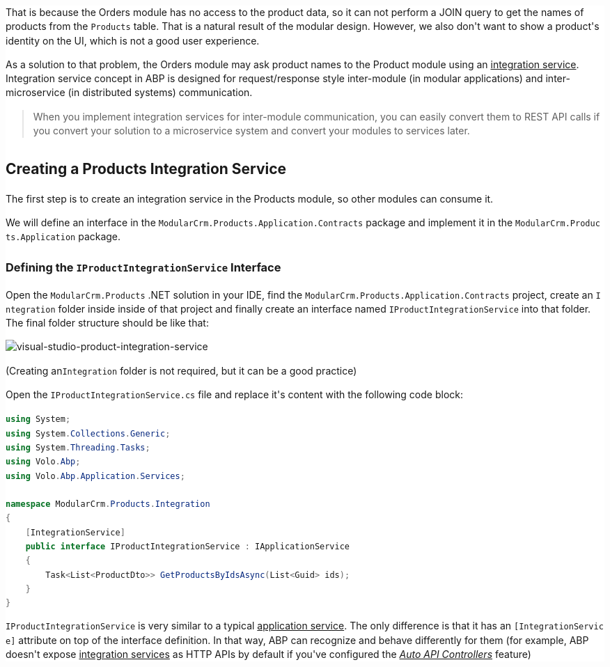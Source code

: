 That is because the Orders module has no access to the product data, so it can not perform a JOIN query to get the names of products from the `Products` table. That is a natural result of the modular design. However, we also don't want to show a product's identity on the UI, which is not a good user experience.

As a solution to that problem, the Orders module may ask product names to the Product module using an [integration service](../../framework/api-development/integration-services.md). Integration service concept in ABP is designed for request/response style inter-module (in modular applications) and inter-microservice (in distributed systems) communication.

> When you implement integration services for inter-module communication, you can easily convert them to REST API calls if you convert your solution to a microservice system and convert your modules to services later.

## Creating a Products Integration Service

The first step is to create an integration service in the Products module, so other modules can consume it.

We will define an interface in the `ModularCrm.Products.Application.Contracts` package and implement it in the  `ModularCrm.Products.Application` package.

### Defining the `IProductIntegrationService` Interface

Open the `ModularCrm.Products` .NET solution in your IDE, find the `ModularCrm.Products.Application.Contracts` project, create an `Integration` folder inside inside of that project and finally create an interface named `IProductIntegrationService` into that folder. The final folder structure should be like that:

![visual-studio-product-integration-service](images/visual-studio-product-integration-service.png)

(Creating an`Integration` folder is not required, but it can be a good practice)

Open the `IProductIntegrationService.cs` file and replace it's content with the following code block:

````csharp
using System;
using System.Collections.Generic;
using System.Threading.Tasks;
using Volo.Abp;
using Volo.Abp.Application.Services;

namespace ModularCrm.Products.Integration
{
    [IntegrationService]
    public interface IProductIntegrationService : IApplicationService
    {
        Task<List<ProductDto>> GetProductsByIdsAsync(List<Guid> ids);
    }
}
````

`IProductIntegrationService` is very similar to a typical [application service](../../framework/architecture/domain-driven-design/application-services.md). The only difference is that it has an `[IntegrationService]` attribute on top of the interface definition. In that way, ABP can recognize and behave differently for them (for example, ABP doesn't expose [integration services](../../framework/api-development/integration-services.md) as HTTP APIs by default if you've configured the *[Auto API Controllers](../../framework/api-development/auto-controllers.md)* feature)
